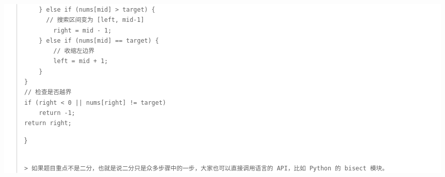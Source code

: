 >         } else if (nums[mid] > target) {
> 			// 搜索区间变为 [left, mid-1]
>             right = mid - 1;
>         } else if (nums[mid] == target) {
>             // 收缩左边界
>             left = mid + 1;
>         }
>     }
>     // 检查是否越界
>     if (right < 0 || nums[right] != target)
>         return -1;
>     return right;
> }
> ```
>
> > 如果题目重点不是二分，也就是说二分只是众多步骤中的一步，大家也可以直接调用语言的 API，比如 Python 的 bisect 模块。
